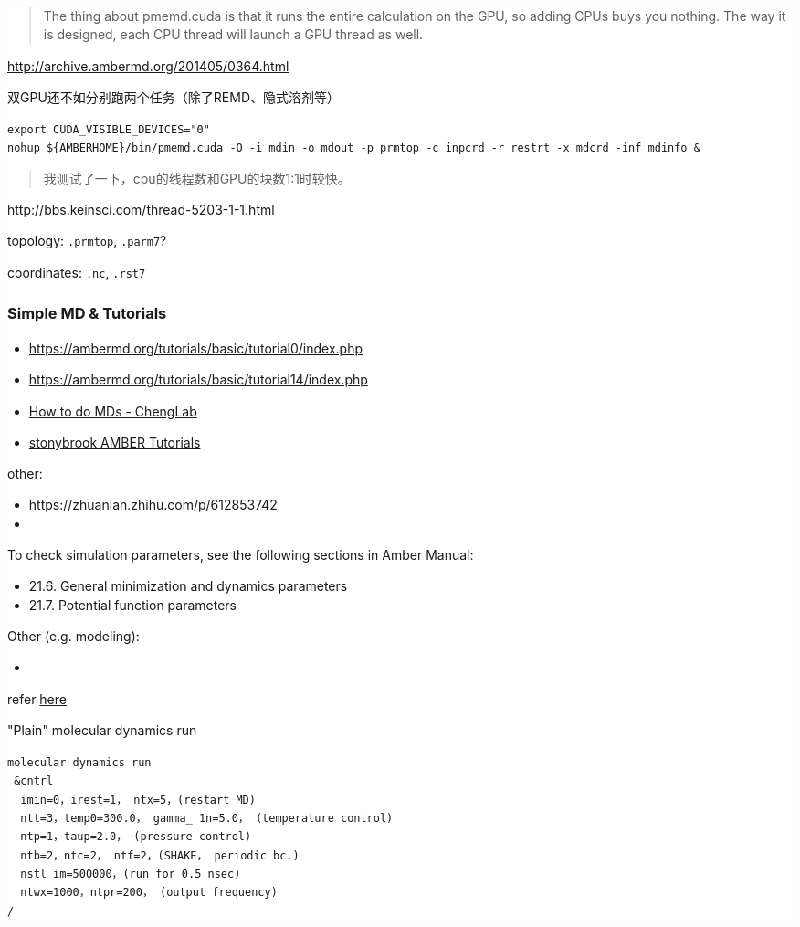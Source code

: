 

> The thing about pmemd.cuda is that it runs the entire calculation on the GPU, so adding CPUs buys you nothing.
> The way it is designed, each CPU thread will launch a GPU thread as well.

http://archive.ambermd.org/201405/0364.html

双GPU还不如分别跑两个任务（除了REMD、隐式溶剂等）

```shell
export CUDA_VISIBLE_DEVICES="0"
nohup ${AMBERHOME}/bin/pmemd.cuda -O -i mdin -o mdout -p prmtop -c inpcrd -r restrt -x mdcrd -inf mdinfo &
```



> 我测试了一下，cpu的线程数和GPU的块数1:1时较快。

http://bbs.keinsci.com/thread-5203-1-1.html



topology: `.prmtop`, `.parm7`?

coordinates: `.nc`, `.rst7`



### Simple MD & Tutorials

- https://ambermd.org/tutorials/basic/tutorial0/index.php

- https://ambermd.org/tutorials/basic/tutorial14/index.php

- [How to do MDs - ChengLab](http://wiki.chenglab.net/mediawiki/index.php/How_to_do_MDs#Amber)

- [stonybrook AMBER Tutorials](https://ringo.ams.stonybrook.edu/index.php/AMBER_Tutorials)

other:

- https://zhuanlan.zhihu.com/p/612853742
- 

To check simulation parameters, see the following sections in Amber Manual:

- 21.6. General minimization and dynamics parameters
- 21.7. Potential function parameters

Other (e.g. modeling):

- 



refer [here](Metal-ion.md#Amber+12-6-4)

"Plain" molecular dynamics run

```
molecular dynamics run
 &cntrl
  imin=0，irest=1， ntx=5，(restart MD)
  ntt=3，temp0=300.0， gamma_ 1n=5.0， (temperature control)
  ntp=1，taup=2.0， (pressure control) 
  ntb=2，ntc=2， ntf=2，(SHAKE， periodic bc.)
  nstl im=500000，(run for 0.5 nsec)
  ntwx=1000，ntpr=200， (output frequency)
/
```
